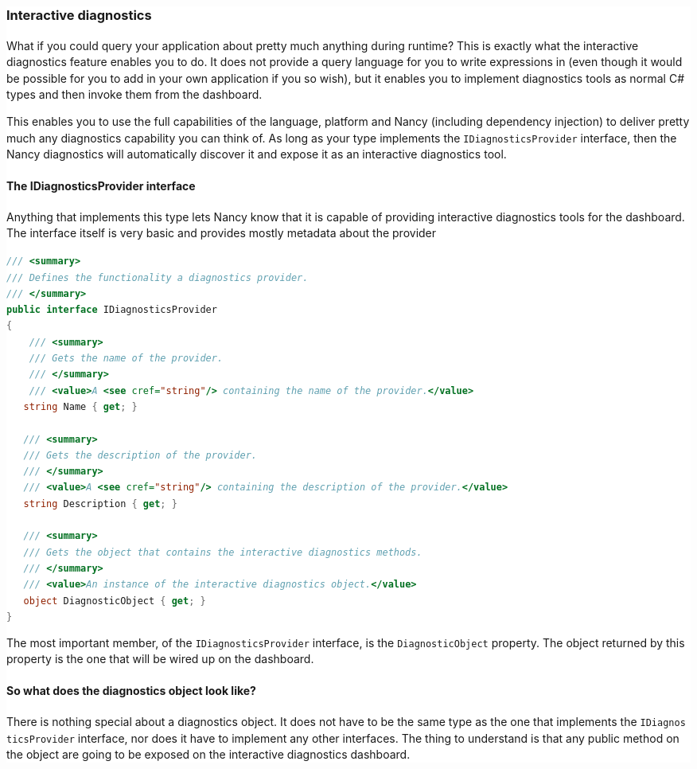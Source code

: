 ### Interactive diagnostics

What if you could query your application about pretty much anything during runtime? This is exactly what the interactive diagnostics feature enables you to do. It does not provide a query language for you to write expressions in (even though it would be possible for you to add in your own application if you so wish), but it enables you to implement diagnostics tools as normal C# types and then invoke them from the dashboard.

This enables you to use the full capabilities of the language, platform and Nancy (including dependency injection) to deliver pretty much any diagnostics capability you can think of. As long as your type implements the `IDiagnosticsProvider` interface, then the Nancy diagnostics will automatically discover it and expose it as an interactive diagnostics tool.

#### The IDiagnosticsProvider interface

Anything that implements this type lets Nancy know that it is capable of providing interactive diagnostics tools for the dashboard. The interface itself is very basic and provides mostly metadata about the provider

```c#
/// <summary>
/// Defines the functionality a diagnostics provider.
/// </summary>
public interface IDiagnosticsProvider
{
    /// <summary>
    /// Gets the name of the provider.
    /// </summary>
    /// <value>A <see cref="string"/> containing the name of the provider.</value>
   string Name { get; }

   /// <summary>
   /// Gets the description of the provider.
   /// </summary>
   /// <value>A <see cref="string"/> containing the description of the provider.</value>
   string Description { get; }

   /// <summary>
   /// Gets the object that contains the interactive diagnostics methods.
   /// </summary>
   /// <value>An instance of the interactive diagnostics object.</value>
   object DiagnosticObject { get; }
}
```
The most important member, of the `IDiagnosticsProvider` interface, is the `DiagnosticObject` property. The object returned by this property is the one that will be wired up on the dashboard. 

#### So what does the diagnostics object look like?

There is nothing special about a diagnostics object. It does not have to be the same type as the one that implements the `IDiagnosticsProvider` interface, nor does it have to implement any other interfaces. The thing to understand is that any public method on the object are going to be exposed on the interactive diagnostics dashboard.
